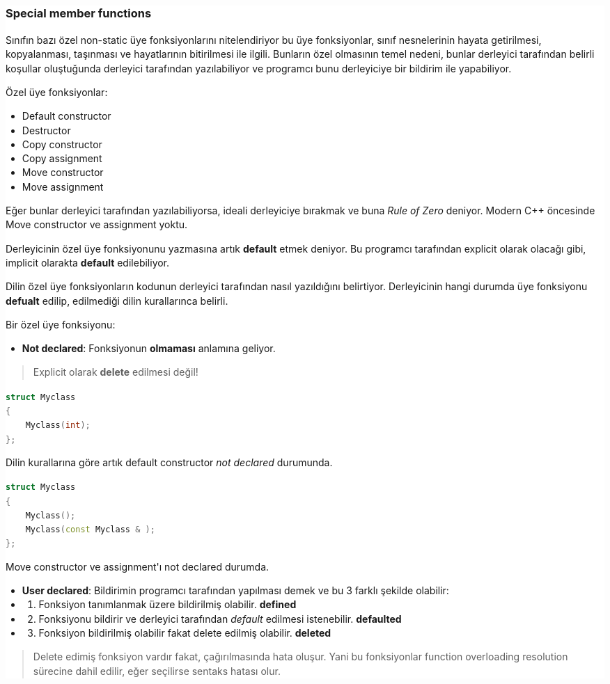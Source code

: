 ### Special member functions

Sınıfın bazı özel non-static üye fonksiyonlarını nitelendiriyor bu üye fonksiyonlar, sınıf nesnelerinin hayata getirilmesi, kopyalanması, taşınması ve hayatlarının bitirilmesi ile ilgili. Bunların özel olmasının temel nedeni, bunlar derleyici tarafından belirli koşullar oluştuğunda derleyici tarafından yazılabiliyor ve programcı bunu derleyiciye bir bildirim ile yapabiliyor.

Özel üye fonksiyonlar:

- Default constructor
- Destructor
- Copy constructor
- Copy assignment
- Move constructor
- Move assignment

Eğer bunlar derleyici tarafından yazılabiliyorsa, ideali derleyiciye bırakmak ve buna *Rule of Zero* deniyor. Modern C++ öncesinde Move constructor ve assignment yoktu.

Derleyicinin özel üye fonksiyonunu yazmasına artık **default** etmek deniyor. Bu programcı tarafından explicit olarak olacağı gibi, implicit olarakta **default** edilebiliyor.

Dilin özel üye fonksiyonların kodunun derleyici tarafından nasıl yazıldığını belirtiyor. Derleyicinin hangi durumda üye fonksiyonu **defualt** edilip, edilmediği dilin kurallarınca belirli.

Bir özel üye fonksiyonu:

- **Not declared**: Fonksiyonun **olmaması** anlamına geliyor.

> Explicit olarak **delete** edilmesi değil!

```cpp
struct Myclass 
{
    Myclass(int);
};
```

Dilin kurallarına göre artık default constructor *not declared* durumunda.

```cpp
struct Myclass
{
    Myclass();
    Myclass(const Myclass & );
};
```

Move constructor ve assignment'ı not declared durumda.

- **User declared**: Bildirimin programcı tarafından yapılması demek ve bu 3 farklı şekilde olabilir:
- 1. Fonksiyon tanımlanmak üzere bildirilmiş olabilir. **defined**
- 2. Fonksiyonu bildirir ve derleyici tarafından *default* edilmesi istenebilir. **defaulted**
- 3. Fonksiyon bildirilmiş olabilir fakat delete edilmiş olabilir. **deleted**

> Delete edimiş fonksiyon vardır fakat, çağırılmasında hata oluşur. Yani bu fonksiyonlar function overloading resolution sürecine dahil edilir, eğer seçilirse sentaks hatası olur.
